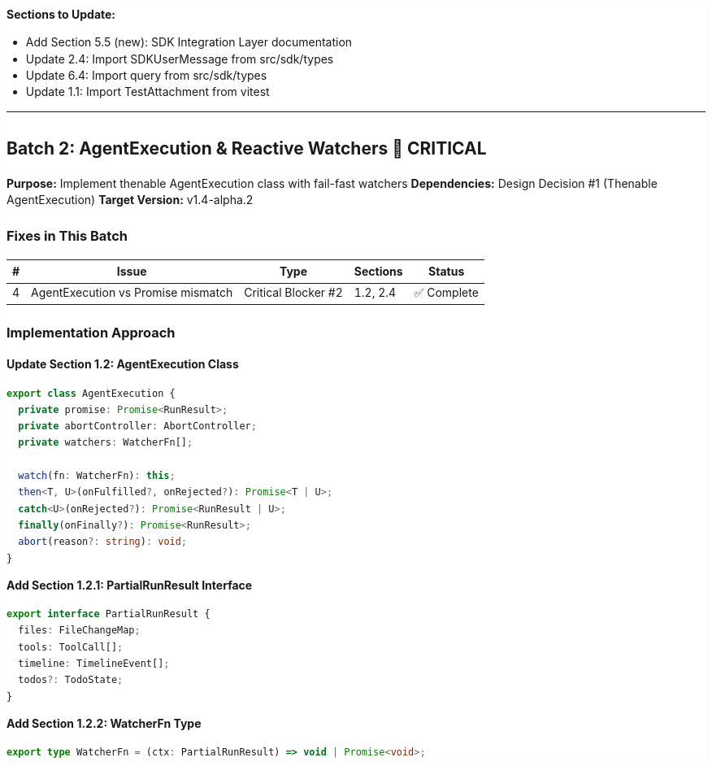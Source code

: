 **Sections to Update:**
- Add Section 5.5 (new): SDK Integration Layer documentation
- Update 2.4: Import SDKUserMessage from src/sdk/types
- Update 6.4: Import query from src/sdk/types
- Update 1.1: Import TestAttachment from vitest

---

## Batch 2: AgentExecution & Reactive Watchers 🔴 CRITICAL

**Purpose:** Implement thenable AgentExecution class with fail-fast watchers
**Dependencies:** Design Decision #1 (Thenable AgentExecution)
**Target Version:** v1.4-alpha.2

### Fixes in This Batch

| # | Issue | Type | Sections | Status |
|---|-------|------|----------|--------|
| 4 | AgentExecution vs Promise mismatch | Critical Blocker #2 | 1.2, 2.4 | ✅ Complete |

### Implementation Approach

**Update Section 1.2: AgentExecution Class**

```typescript
export class AgentExecution {
  private promise: Promise<RunResult>;
  private abortController: AbortController;
  private watchers: WatcherFn[];

  watch(fn: WatcherFn): this;
  then<T, U>(onFulfilled?, onRejected?): Promise<T | U>;
  catch<U>(onRejected?): Promise<RunResult | U>;
  finally(onFinally?): Promise<RunResult>;
  abort(reason?: string): void;
}
```

**Add Section 1.2.1: PartialRunResult Interface**

```typescript
export interface PartialRunResult {
  files: FileChangeMap;
  tools: ToolCall[];
  timeline: TimelineEvent[];
  todos?: TodoState;
}
```

**Add Section 1.2.2: WatcherFn Type**

```typescript
export type WatcherFn = (ctx: PartialRunResult) => void | Promise<void>;
```
